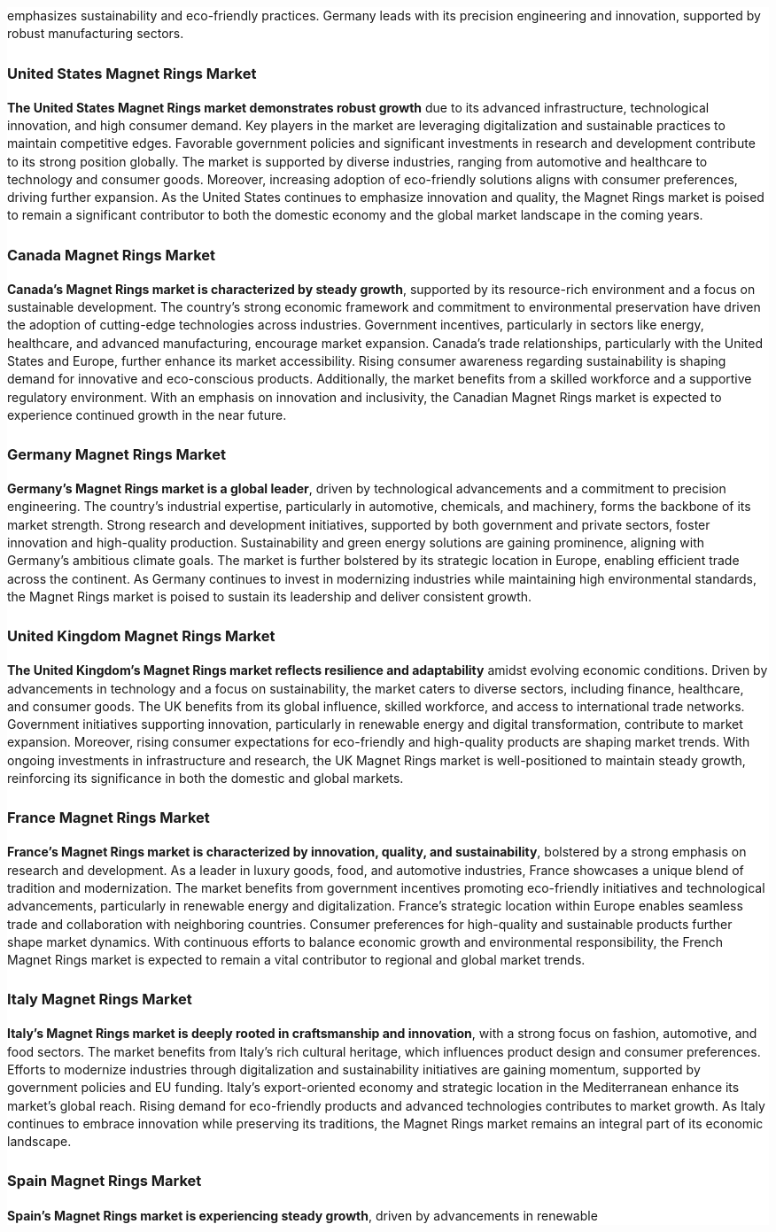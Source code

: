 emphasizes sustainability and eco-friendly practices. Germany leads with its precision engineering and innovation, supported by robust manufacturing sectors.</span></em></p></blockquote><h3><strong>United States Magnet Rings Market</strong></h3><p><strong>The United States Magnet Rings market demonstrates robust growth</strong> due to its advanced infrastructure, technological innovation, and high consumer demand. Key players in the market are leveraging digitalization and sustainable practices to maintain competitive edges. Favorable government policies and significant investments in research and development contribute to its strong position globally. The market is supported by diverse industries, ranging from automotive and healthcare to technology and consumer goods. Moreover, increasing adoption of eco-friendly solutions aligns with consumer preferences, driving further expansion. As the United States continues to emphasize innovation and quality, the Magnet Rings market is poised to remain a significant contributor to both the domestic economy and the global market landscape in the coming years.</p><h3><strong>Canada Magnet Rings Market</strong></h3><p><strong>Canada&rsquo;s Magnet Rings market is characterized by steady growth</strong>, supported by its resource-rich environment and a focus on sustainable development. The country&rsquo;s strong economic framework and commitment to environmental preservation have driven the adoption of cutting-edge technologies across industries. Government incentives, particularly in sectors like energy, healthcare, and advanced manufacturing, encourage market expansion. Canada&rsquo;s trade relationships, particularly with the United States and Europe, further enhance its market accessibility. Rising consumer awareness regarding sustainability is shaping demand for innovative and eco-conscious products. Additionally, the market benefits from a skilled workforce and a supportive regulatory environment. With an emphasis on innovation and inclusivity, the Canadian Magnet Rings market is expected to experience continued growth in the near future.</p><h3><strong>Germany Magnet Rings Market</strong></h3><p><strong>Germany&rsquo;s Magnet Rings market is a global leader</strong>, driven by technological advancements and a commitment to precision engineering. The country&rsquo;s industrial expertise, particularly in automotive, chemicals, and machinery, forms the backbone of its market strength. Strong research and development initiatives, supported by both government and private sectors, foster innovation and high-quality production. Sustainability and green energy solutions are gaining prominence, aligning with Germany&rsquo;s ambitious climate goals. The market is further bolstered by its strategic location in Europe, enabling efficient trade across the continent. As Germany continues to invest in modernizing industries while maintaining high environmental standards, the Magnet Rings market is poised to sustain its leadership and deliver consistent growth.</p><h3><strong>United Kingdom Magnet Rings Market</strong></h3><p><strong>The United Kingdom&rsquo;s Magnet Rings market reflects resilience and adaptability</strong> amidst evolving economic conditions. Driven by advancements in technology and a focus on sustainability, the market caters to diverse sectors, including finance, healthcare, and consumer goods. The UK benefits from its global influence, skilled workforce, and access to international trade networks. Government initiatives supporting innovation, particularly in renewable energy and digital transformation, contribute to market expansion. Moreover, rising consumer expectations for eco-friendly and high-quality products are shaping market trends. With ongoing investments in infrastructure and research, the UK Magnet Rings market is well-positioned to maintain steady growth, reinforcing its significance in both the domestic and global markets.</p><h3><strong>France Magnet Rings Market</strong></h3><p><strong>France&rsquo;s Magnet Rings market is characterized by innovation, quality, and sustainability</strong>, bolstered by a strong emphasis on research and development. As a leader in luxury goods, food, and automotive industries, France showcases a unique blend of tradition and modernization. The market benefits from government incentives promoting eco-friendly initiatives and technological advancements, particularly in renewable energy and digitalization. France&rsquo;s strategic location within Europe enables seamless trade and collaboration with neighboring countries. Consumer preferences for high-quality and sustainable products further shape market dynamics. With continuous efforts to balance economic growth and environmental responsibility, the French Magnet Rings market is expected to remain a vital contributor to regional and global market trends.</p><h3><strong>Italy Magnet Rings Market</strong></h3><p><strong>Italy&rsquo;s Magnet Rings market is deeply rooted in craftsmanship and innovation</strong>, with a strong focus on fashion, automotive, and food sectors. The market benefits from Italy&rsquo;s rich cultural heritage, which influences product design and consumer preferences. Efforts to modernize industries through digitalization and sustainability initiatives are gaining momentum, supported by government policies and EU funding. Italy&rsquo;s export-oriented economy and strategic location in the Mediterranean enhance its market&rsquo;s global reach. Rising demand for eco-friendly products and advanced technologies contributes to market growth. As Italy continues to embrace innovation while preserving its traditions, the Magnet Rings market remains an integral part of its economic landscape.</p><h3><strong>Spain Magnet Rings Market</strong></h3><p><strong>Spain&rsquo;s Magnet Rings market is experiencing steady growth</strong>, driven by advancements in renewable